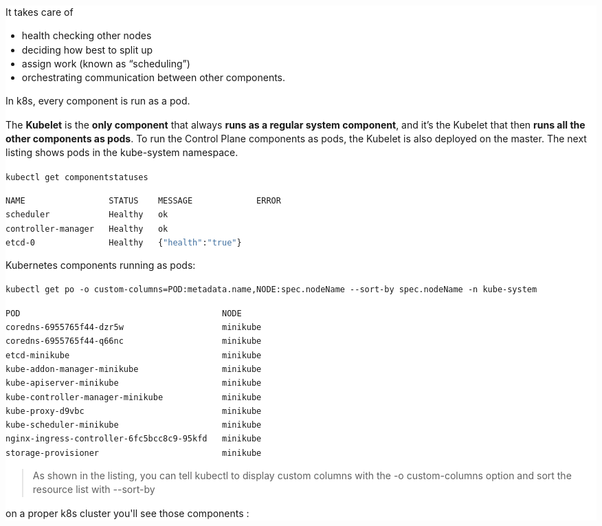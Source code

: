 It takes care of
- health checking other nodes
- deciding how best to split up
- assign work (known as “scheduling”)
- orchestrating communication between other components.

In k8s, every component is run as a pod.

The **Kubelet** is the **only component** that always **runs as a regular system component**, and it’s the Kubelet that then **runs all the other components as pods**.
To run the Control Plane components as pods, the Kubelet is also deployed on the master.
The next listing shows pods in the kube-system namespace.

`kubectl get componentstatuses`

```bash
NAME                 STATUS    MESSAGE             ERROR
scheduler            Healthy   ok
controller-manager   Healthy   ok
etcd-0               Healthy   {"health":"true"}
```

Kubernetes components running as pods:

`kubectl get po -o custom-columns=POD:metadata.name,NODE:spec.nodeName --sort-by spec.nodeName -n kube-system`

```bash
POD                                         NODE
coredns-6955765f44-dzr5w                    minikube
coredns-6955765f44-q66nc                    minikube
etcd-minikube                               minikube
kube-addon-manager-minikube                 minikube
kube-apiserver-minikube                     minikube
kube-controller-manager-minikube            minikube
kube-proxy-d9vbc                            minikube
kube-scheduler-minikube                     minikube
nginx-ingress-controller-6fc5bcc8c9-95kfd   minikube
storage-provisioner                         minikube
```

> As shown in the listing, you can tell kubectl to display custom columns with the -o custom-columns option and sort the resource list with --sort-by

on a proper k8s cluster you'll see those components :
